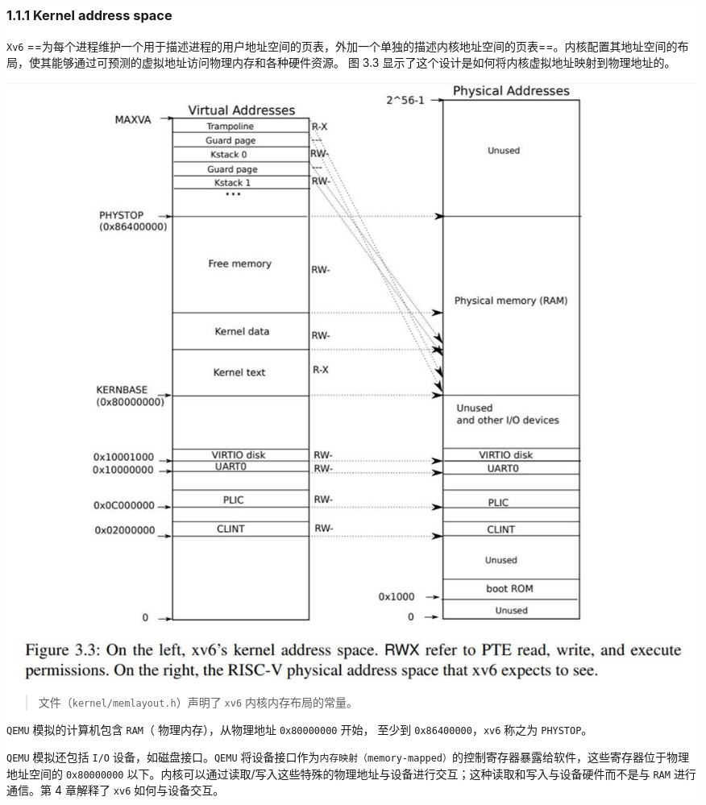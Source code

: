 
### 1.1.1 Kernel address space


`Xv6` ==为每个进程维护一个用于描述进程的用户地址空间的页表，外加一个单独的描述内核地址空间的页表==。内核配置其地址空间的布局，使其能够通过可预测的虚拟地址访问物理内存和各种硬件资源。
图 3.3 显示了这个设计是如何将内核虚拟地址映射到物理地址的。

 ![img](assets/Figure-3.3.jpg) 

>文件（`kernel/memlayout.h`）声明了 `xv6` 内核内存布局的常量。


`QEMU` 模拟的计算机包含 `RAM`（ 物理内存），从物理地址 `0x80000000` 开始， 至少到 `0x86400000`，`xv6` 称之为 `PHYSTOP`。

`QEMU` 模拟还包括 `I/O` 设备，如磁盘接口。`QEMU` 将设备接口作为`内存映射（memory-mapped）`的控制寄存器暴露给软件，这些寄存器位于物理地址空间的 `0x80000000` 以下。内核可以通过读取/写入这些特殊的物理地址与设备进行交互；这种读取和写入与设备硬件而不是与 `RAM` 进行通信。第 4 章解释了 `xv6` 如何与设备交互。
